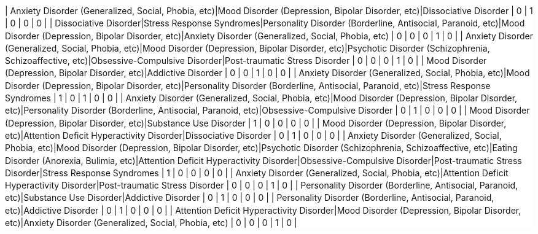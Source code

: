 | Anxiety Disorder (Generalized, Social, Phobia, etc)|Mood Disorder (Depression, Bipolar Disorder, etc)|Dissociative Disorder                                                                                                                                                                                                             |                              0 |       1 |              0 |                         0 |                 0 |
| Dissociative Disorder|Stress Response Syndromes|Personality Disorder (Borderline, Antisocial, Paranoid, etc)|Mood Disorder (Depression, Bipolar Disorder, etc)|Anxiety Disorder (Generalized, Social, Phobia, etc)                                                                                                                      |                              0 |       0 |              0 |                         1 |                 0 |
| Anxiety Disorder (Generalized, Social, Phobia, etc)|Mood Disorder (Depression, Bipolar Disorder, etc)|Psychotic Disorder (Schizophrenia, Schizoaffective, etc)|Obsessive-Compulsive Disorder|Post-traumatic Stress Disorder                                                                                                             |                              0 |       0 |              0 |                         1 |                 0 |
| Mood Disorder (Depression, Bipolar Disorder, etc)|Addictive Disorder                                                                                                                                                                                                                                                                    |                              0 |       0 |              1 |                         0 |                 0 |
| Anxiety Disorder (Generalized, Social, Phobia, etc)|Mood Disorder (Depression, Bipolar Disorder, etc)|Personality Disorder (Borderline, Antisocial, Paranoid, etc)|Stress Response Syndromes                                                                                                                                            |                              1 |       0 |              1 |                         0 |                 0 |
| Anxiety Disorder (Generalized, Social, Phobia, etc)|Mood Disorder (Depression, Bipolar Disorder, etc)|Personality Disorder (Borderline, Antisocial, Paranoid, etc)|Obsessive-Compulsive Disorder                                                                                                                                        |                              0 |       1 |              0 |                         0 |                 0 |
| Mood Disorder (Depression, Bipolar Disorder, etc)|Substance Use Disorder                                                                                                                                                                                                                                                                |                              1 |       0 |              0 |                         0 |                 0 |
| Mood Disorder (Depression, Bipolar Disorder, etc)|Attention Deficit Hyperactivity Disorder|Dissociative Disorder                                                                                                                                                                                                                        |                              0 |       1 |              0 |                         0 |                 0 |
| Anxiety Disorder (Generalized, Social, Phobia, etc)|Mood Disorder (Depression, Bipolar Disorder, etc)|Psychotic Disorder (Schizophrenia, Schizoaffective, etc)|Eating Disorder (Anorexia, Bulimia, etc)|Attention Deficit Hyperactivity Disorder|Obsessive-Compulsive Disorder|Post-traumatic Stress Disorder|Stress Response Syndromes |                              1 |       0 |              0 |                         0 |                 0 |
| Anxiety Disorder (Generalized, Social, Phobia, etc)|Attention Deficit Hyperactivity Disorder|Post-traumatic Stress Disorder                                                                                                                                                                                                             |                              0 |       0 |              0 |                         1 |                 0 |
| Personality Disorder (Borderline, Antisocial, Paranoid, etc)|Substance Use Disorder|Addictive Disorder                                                                                                                                                                                                                                  |                              0 |       1 |              0 |                         0 |                 0 |
| Personality Disorder (Borderline, Antisocial, Paranoid, etc)|Addictive Disorder                                                                                                                                                                                                                                                         |                              0 |       1 |              0 |                         0 |                 0 |
| Attention Deficit Hyperactivity Disorder|Mood Disorder (Depression, Bipolar Disorder, etc)|Anxiety Disorder (Generalized, Social, Phobia, etc)                                                                                                                                                                                          |                              0 |       0 |              0 |                         1 |                 0 |